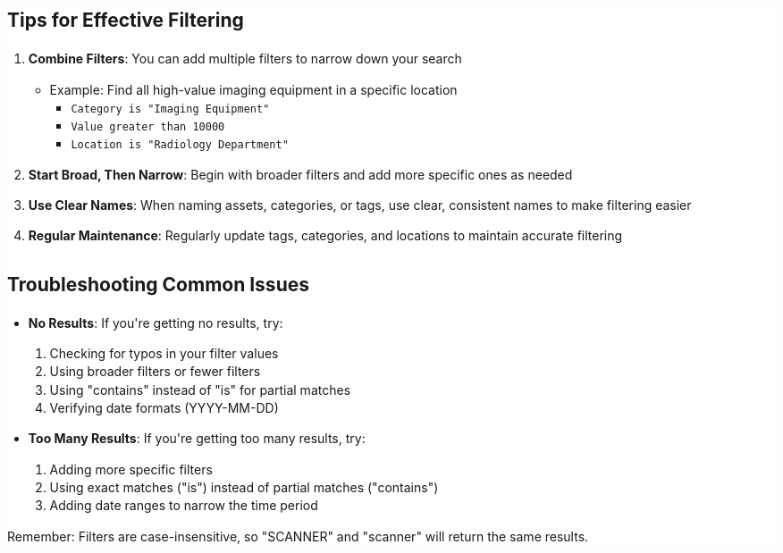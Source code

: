 ## Tips for Effective Filtering

1. **Combine Filters**: You can add multiple filters to narrow down your search

   - Example: Find all high-value imaging equipment in a specific location
     - `Category is "Imaging Equipment"`
     - `Value greater than 10000`
     - `Location is "Radiology Department"`

2. **Start Broad, Then Narrow**: Begin with broader filters and add more specific ones as needed

3. **Use Clear Names**: When naming assets, categories, or tags, use clear, consistent names to make filtering easier

4. **Regular Maintenance**: Regularly update tags, categories, and locations to maintain accurate filtering

## Troubleshooting Common Issues

- **No Results**: If you're getting no results, try:

  1. Checking for typos in your filter values
  2. Using broader filters or fewer filters
  3. Using "contains" instead of "is" for partial matches
  4. Verifying date formats (YYYY-MM-DD)

- **Too Many Results**: If you're getting too many results, try:
  1. Adding more specific filters
  2. Using exact matches ("is") instead of partial matches ("contains")
  3. Adding date ranges to narrow the time period

Remember: Filters are case-insensitive, so "SCANNER" and "scanner" will return the same results.
